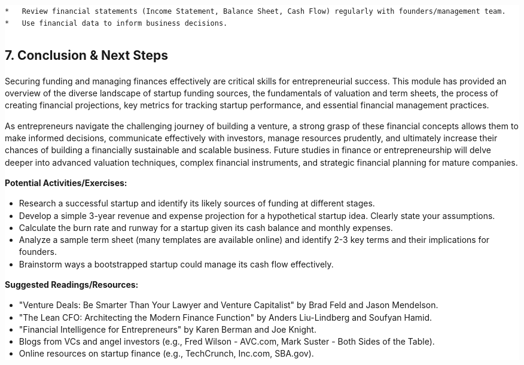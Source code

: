     *   Review financial statements (Income Statement, Balance Sheet, Cash Flow) regularly with founders/management team.
    *   Use financial data to inform business decisions.

## 7. Conclusion & Next Steps

Securing funding and managing finances effectively are critical skills for entrepreneurial success. This module has provided an overview of the diverse landscape of startup funding sources, the fundamentals of valuation and term sheets, the process of creating financial projections, key metrics for tracking startup performance, and essential financial management practices.

As entrepreneurs navigate the challenging journey of building a venture, a strong grasp of these financial concepts allows them to make informed decisions, communicate effectively with investors, manage resources prudently, and ultimately increase their chances of building a financially sustainable and scalable business. Future studies in finance or entrepreneurship will delve deeper into advanced valuation techniques, complex financial instruments, and strategic financial planning for mature companies.

**Potential Activities/Exercises:**
*   Research a successful startup and identify its likely sources of funding at different stages.
*   Develop a simple 3-year revenue and expense projection for a hypothetical startup idea. Clearly state your assumptions.
*   Calculate the burn rate and runway for a startup given its cash balance and monthly expenses.
*   Analyze a sample term sheet (many templates are available online) and identify 2-3 key terms and their implications for founders.
*   Brainstorm ways a bootstrapped startup could manage its cash flow effectively.

**Suggested Readings/Resources:**
*   "Venture Deals: Be Smarter Than Your Lawyer and Venture Capitalist" by Brad Feld and Jason Mendelson.
*   "The Lean CFO: Architecting the Modern Finance Function" by Anders Liu-Lindberg and Soufyan Hamid.
*   "Financial Intelligence for Entrepreneurs" by Karen Berman and Joe Knight.
*   Blogs from VCs and angel investors (e.g., Fred Wilson - AVC.com, Mark Suster - Both Sides of the Table).
*   Online resources on startup finance (e.g., TechCrunch, Inc.com, SBA.gov).